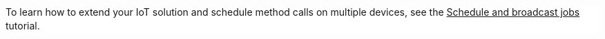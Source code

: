 To learn how to extend your IoT solution and schedule method calls on multiple devices, see the [Schedule and broadcast jobs][lnk-tutorial-jobs] tutorial.


[img-servicenuget]: media/iot-hub-csharp-csharp-firmware-update/servicesdknuget.png
[img-clientnuget]: media/iot-hub-csharp-csharp-firmware-update/clientsdknuget.png
[img-createserviceapp]: media/iot-hub-csharp-csharp-firmware-update/createserviceapp.png
[img-createdeviceapp]: media/iot-hub-csharp-csharp-firmware-update/createdeviceapp.png
[img-combinedrun]: media/iot-hub-csharp-csharp-firmware-update/combinedrun.png

[lnk-devtwin]: iot-hub-devguide-device-twins.md
[lnk-c2dmethod]: iot-hub-devguide-direct-methods.md
[lnk-dm-getstarted]: iot-hub-csharp-csharp-device-management-get-started.md
[lnk-tutorial-jobs]: iot-hub-csharp-node-schedule-jobs.md

[lnk-dev-setup]: https://github.com/Azure/azure-iot-sdk-node/blob/master/doc/node-devbox-setup.md
[lnk-free-trial]: http://azure.microsoft.com/pricing/free-trial/
[lnk-transient-faults]: https://msdn.microsoft.com/library/hh680901(v=pandp.50).aspx
[lnk-rpi-implementation]: https://github.com/Azure/azure-iot-sdk-c/tree/master/iothub_client/samples/iothub_client_sample_mqtt_dm/pi_device
[lnk-nuget-client-sdk]: https://www.nuget.org/packages/Microsoft.Azure.Devices.Client/
[lnk-nuget-service-sdk]: https://www.nuget.org/packages/Microsoft.Azure.Devices/
